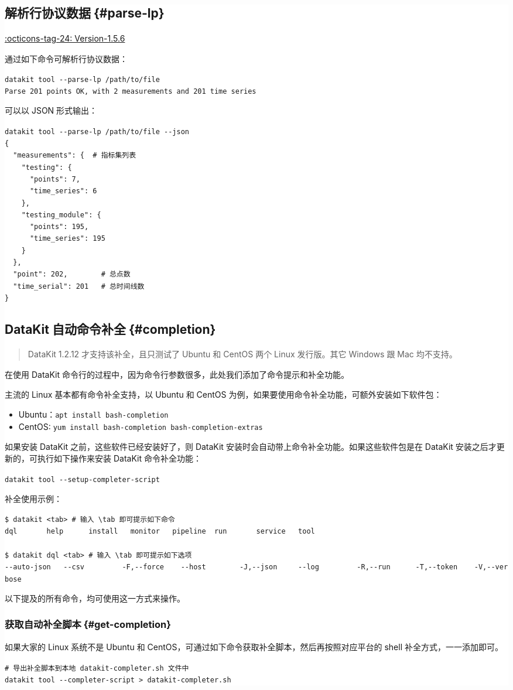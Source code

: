 ## 解析行协议数据 {#parse-lp}

[:octicons-tag-24: Version-1.5.6](changelog.md#cl-1.5.6)

通过如下命令可解析行协议数据：

```shell
datakit tool --parse-lp /path/to/file
Parse 201 points OK, with 2 measurements and 201 time series
```

可以以 JSON 形式输出：

```shell
datakit tool --parse-lp /path/to/file --json
{
  "measurements": {  # 指标集列表
    "testing": {
      "points": 7,
      "time_series": 6
    },
    "testing_module": {
      "points": 195,
      "time_series": 195
    }
  },
  "point": 202,        # 总点数
  "time_serial": 201   # 总时间线数
}
```

## DataKit 自动命令补全 {#completion}

> DataKit 1.2.12 才支持该补全，且只测试了 Ubuntu 和 CentOS 两个 Linux 发行版。其它 Windows 跟 Mac 均不支持。

在使用 DataKit 命令行的过程中，因为命令行参数很多，此处我们添加了命令提示和补全功能。

主流的 Linux 基本都有命令补全支持，以 Ubuntu 和 CentOS 为例，如果要使用命令补全功能，可额外安装如下软件包：

- Ubuntu：`apt install bash-completion`
- CentOS: `yum install bash-completion bash-completion-extras`

如果安装 DataKit 之前，这些软件已经安装好了，则 DataKit 安装时会自动带上命令补全功能。如果这些软件包是在 DataKit 安装之后才更新的，可执行如下操作来安装 DataKit 命令补全功能：

```shell
datakit tool --setup-completer-script
```

补全使用示例：

```shell
$ datakit <tab> # 输入 \tab 即可提示如下命令
dql       help      install   monitor   pipeline  run       service   tool

$ datakit dql <tab> # 输入 \tab 即可提示如下选项
--auto-json   --csv         -F,--force    --host        -J,--json     --log         -R,--run      -T,--token    -V,--verbose
```

以下提及的所有命令，均可使用这一方式来操作。

### 获取自动补全脚本 {#get-completion}

如果大家的 Linux 系统不是 Ubuntu 和 CentOS，可通过如下命令获取补全脚本，然后再按照对应平台的 shell 补全方式，一一添加即可。

```shell
# 导出补全脚本到本地 datakit-completer.sh 文件中
datakit tool --completer-script > datakit-completer.sh
```
